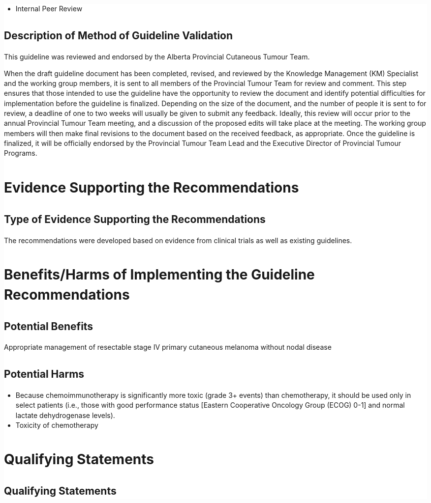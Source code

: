 - Internal Peer Review

## Description of Method of Guideline Validation



This guideline was reviewed and endorsed by the Alberta Provincial Cutaneous Tumour Team.

When the draft guideline document has been completed, revised, and reviewed by the Knowledge Management (KM) Specialist and the working group members, it is sent to all members of the Provincial Tumour Team for review and comment. This step ensures that those intended to use the guideline have the opportunity to review the document and identify potential difficulties for implementation before the guideline is finalized. Depending on the size of the document, and the number of people it is sent to for review, a deadline of one to two weeks will usually be given to submit any feedback. Ideally, this review will occur prior to the annual Provincial Tumour Team meeting, and a discussion of the proposed edits will take place at the meeting. The working group members will then make final revisions to the document based on the received feedback, as appropriate. Once the guideline is finalized, it will be officially endorsed by the Provincial Tumour Team Lead and the Executive Director of Provincial Tumour Programs.

# Evidence Supporting the Recommendations

## Type of Evidence Supporting the Recommendations



The recommendations were developed based on evidence from clinical trials as well as existing guidelines.

# Benefits/Harms of Implementing the Guideline Recommendations

## Potential Benefits



Appropriate management of resectable stage IV primary cutaneous melanoma without nodal disease

## Potential Harms



  * Because chemoimmunotherapy is significantly more toxic (grade 3+ events) than chemotherapy, it should be used only in select patients (i.e., those with good performance status [Eastern Cooperative Oncology Group (ECOG) 0-1] and normal lactate dehydrogenase levels). 
  * Toxicity of chemotherapy 



# Qualifying Statements

## Qualifying Statements
